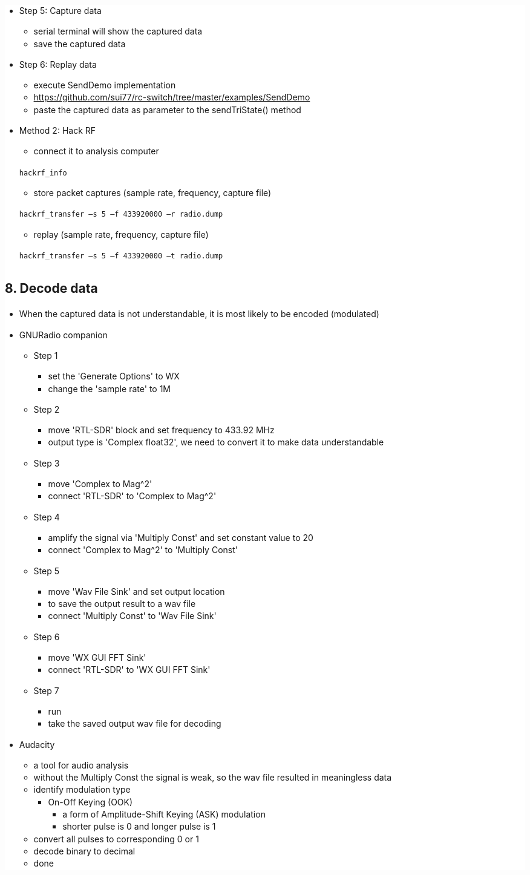   * Step 5: Capture data
    * serial terminal will show the captured data
    * save the captured data

  * Step 6: Replay data
    * execute SendDemo implementation
    * https://github.com/sui77/rc-switch/tree/master/examples/SendDemo
    * paste the captured data as parameter to the sendTriState() method

* Method 2: Hack RF
  * connect it to analysis computer

  `hackrf_info`

  * store packet captures (sample rate, frequency, capture file)

  `hackrf_transfer –s 5 –f 433920000 –r radio.dump`

  * replay (sample rate, frequency, capture file)

  `hackrf_transfer –s 5 –f 433920000 –t radio.dump`

## 8. Decode data

* When the captured data is not understandable, it is most likely to be encoded (modulated)
* GNURadio companion
  * Step 1
    * set the 'Generate Options' to WX
    * change the 'sample rate' to 1M 

  * Step 2
    * move 'RTL-SDR' block and set frequency to 433.92 MHz
    * output type is 'Complex float32', we need to convert it to make data understandable

  * Step 3
    * move 'Complex to Mag^2'
    * connect 'RTL-SDR' to 'Complex to Mag^2'

  * Step 4
    * amplify the signal via 'Multiply Const' and set constant value to 20
    * connect 'Complex to Mag^2' to 'Multiply Const'

  * Step 5
    * move 'Wav File Sink' and set output location
    * to save the output result to a wav file
    * connect 'Multiply Const' to 'Wav File Sink'

  * Step 6
    * move 'WX GUI FFT Sink'
    * connect 'RTL-SDR' to 'WX GUI FFT Sink'

  * Step 7
    * run
    * take the saved output wav file for decoding

* Audacity
  * a tool for audio analysis
  * without the Multiply Const the signal is weak, so the wav file resulted in meaningless data
  * identify modulation type
    * On-Off Keying (OOK)
      * a form of Amplitude-Shift Keying (ASK) modulation
      * shorter pulse is 0 and longer pulse is 1
  * convert all pulses to corresponding 0 or 1
  * decode binary to decimal
  * done
